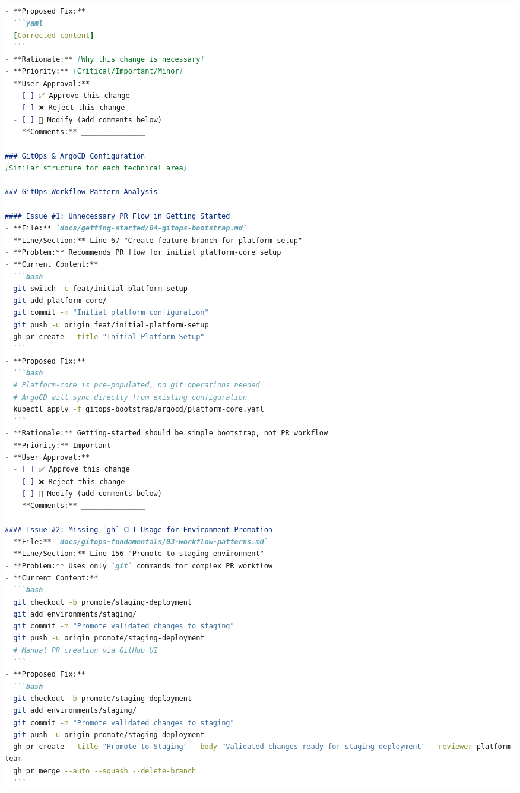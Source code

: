 ````markdown
- **Proposed Fix:**
  ```yaml
  [Corrected content]
  ```
- **Rationale:** [Why this change is necessary]
- **Priority:** [Critical/Important/Minor]
- **User Approval:** 
  - [ ] ✅ Approve this change
  - [ ] ❌ Reject this change
  - [ ] 🔄 Modify (add comments below)
  - **Comments:** _______________

### GitOps & ArgoCD Configuration
[Similar structure for each technical area]

### GitOps Workflow Pattern Analysis

#### Issue #1: Unnecessary PR Flow in Getting Started
- **File:** `docs/getting-started/04-gitops-bootstrap.md`
- **Line/Section:** Line 67 "Create feature branch for platform setup"
- **Problem:** Recommends PR flow for initial platform-core setup
- **Current Content:**
  ```bash
  git switch -c feat/initial-platform-setup
  git add platform-core/
  git commit -m "Initial platform configuration"
  git push -u origin feat/initial-platform-setup
  gh pr create --title "Initial Platform Setup"
  ```
- **Proposed Fix:**
  ```bash
  # Platform-core is pre-populated, no git operations needed
  # ArgoCD will sync directly from existing configuration
  kubectl apply -f gitops-bootstrap/argocd/platform-core.yaml
  ```
- **Rationale:** Getting-started should be simple bootstrap, not PR workflow
- **Priority:** Important
- **User Approval:** 
  - [ ] ✅ Approve this change
  - [ ] ❌ Reject this change
  - [ ] 🔄 Modify (add comments below)
  - **Comments:** _______________

#### Issue #2: Missing `gh` CLI Usage for Environment Promotion
- **File:** `docs/gitops-fundamentals/03-workflow-patterns.md`
- **Line/Section:** Line 156 "Promote to staging environment"
- **Problem:** Uses only `git` commands for complex PR workflow
- **Current Content:**
  ```bash
  git checkout -b promote/staging-deployment
  git add environments/staging/
  git commit -m "Promote validated changes to staging"
  git push -u origin promote/staging-deployment
  # Manual PR creation via GitHub UI
  ```
- **Proposed Fix:**
  ```bash
  git checkout -b promote/staging-deployment  
  git add environments/staging/
  git commit -m "Promote validated changes to staging"
  git push -u origin promote/staging-deployment
  gh pr create --title "Promote to Staging" --body "Validated changes ready for staging deployment" --reviewer platform-team
  gh pr merge --auto --squash --delete-branch
  ```
````